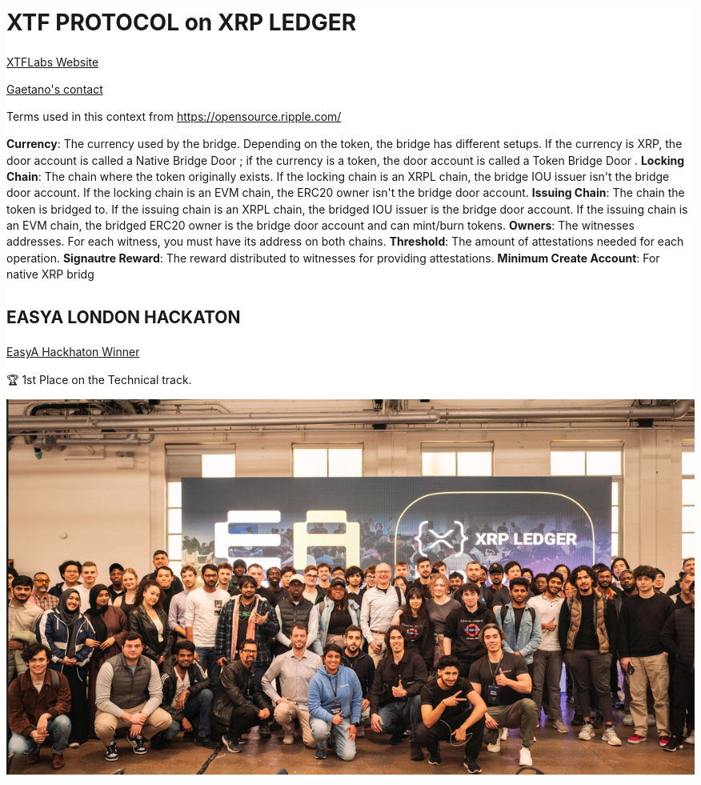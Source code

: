 # XTF PROTOCOL on XRP LEDGER


[XTFLabs Website](https://www.xtflabs.com)

[Gaetano's contact](https://www.linkedin.com/in/gaetano-mondelli/)


Terms used in this context from https://opensource.ripple.com/

**Currency**: The currency used by the bridge. Depending on the token, the bridge has different setups. If the currency is XRP, the door account is called a Native Bridge Door ; if the currency is a token, the door account is called a Token Bridge Door .
**Locking Chain**: The chain where the token originally exists. If the locking chain is an XRPL chain, the bridge IOU issuer isn't the bridge door account. If the locking chain is an EVM chain, the ERC20 owner isn't the bridge door account.
**Issuing Chain**: The chain the token is bridged to. If the issuing chain is an XRPL chain, the bridged IOU issuer is the bridge door account. If the issuing chain is an EVM chain, the bridged ERC20 owner is the bridge door account and can mint/burn tokens.
**Owners**: The witnesses addresses. For each witness, you must have its address on both chains.
**Threshold**: The amount of attestations needed for each operation.
**Signautre Reward**: The reward distributed to witnesses for providing attestations.
**Minimum Create Account**: For native XRP bridg


## EASYA LONDON HACKATON 

[EasyA Hackhaton Winner](https://www.linkedin.com/posts/easya_xrp-xrp-xrp-activity-7185968249539338240-hPnS?utm_source=share&utm_medium=member_desktop)

🏆 1st Place on the Technical track.

![hack](/hack.png)
